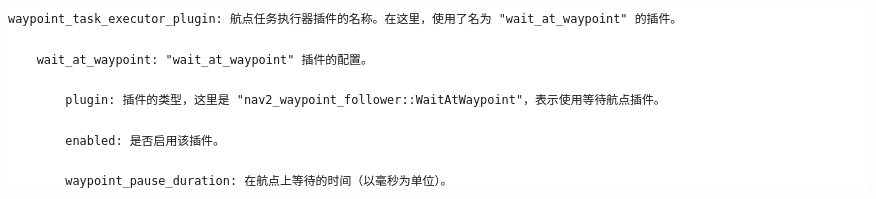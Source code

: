     waypoint_task_executor_plugin: 航点任务执行器插件的名称。在这里，使用了名为 "wait_at_waypoint" 的插件。

        wait_at_waypoint: "wait_at_waypoint" 插件的配置。

            plugin: 插件的类型，这里是 "nav2_waypoint_follower::WaitAtWaypoint"，表示使用等待航点插件。

            enabled: 是否启用该插件。

            waypoint_pause_duration: 在航点上等待的时间（以毫秒为单位）。